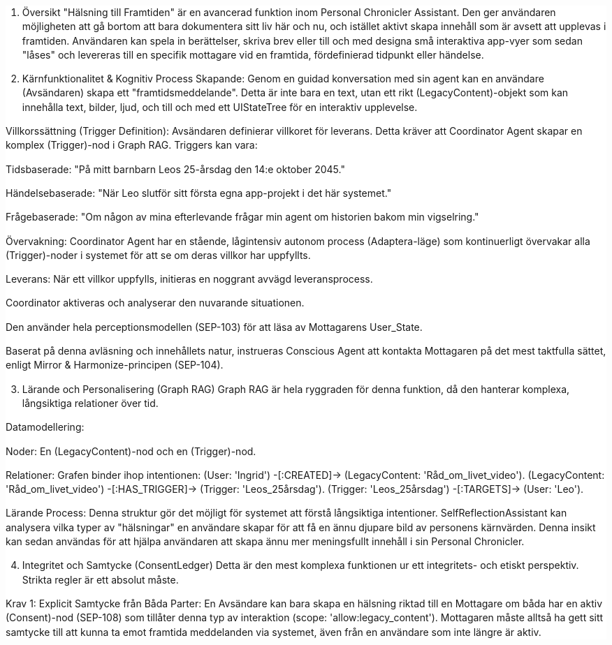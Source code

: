 1. Översikt
"Hälsning till Framtiden" är en avancerad funktion inom Personal Chronicler Assistant. Den ger användaren möjligheten att gå bortom att bara dokumentera sitt liv här och nu, och istället aktivt skapa innehåll som är avsett att upplevas i framtiden. Användaren kan spela in berättelser, skriva brev eller till och med designa små interaktiva app-vyer som sedan "låses" och levereras till en specifik mottagare vid en framtida, fördefinierad tidpunkt eller händelse.

2. Kärnfunktionalitet & Kognitiv Process
Skapande: Genom en guidad konversation med sin agent kan en användare (Avsändaren) skapa ett "framtidsmeddelande". Detta är inte bara en text, utan ett rikt (LegacyContent)-objekt som kan innehålla text, bilder, ljud, och till och med ett UIStateTree för en interaktiv upplevelse.

Villkorssättning (Trigger Definition): Avsändaren definierar villkoret för leverans. Detta kräver att Coordinator Agent skapar en komplex (Trigger)-nod i Graph RAG. Triggers kan vara:

Tidsbaserade: "På mitt barnbarn Leos 25-årsdag den 14:e oktober 2045."

Händelsebaserade: "När Leo slutför sitt första egna app-projekt i det här systemet."

Frågebaserade: "Om någon av mina efterlevande frågar min agent om historien bakom min vigselring."

Övervakning: Coordinator Agent har en stående, lågintensiv autonom process (Adaptera-läge) som kontinuerligt övervakar alla (Trigger)-noder i systemet för att se om deras villkor har uppfyllts.

Leverans: När ett villkor uppfylls, initieras en noggrant avvägd leveransprocess.

Coordinator aktiveras och analyserar den nuvarande situationen.

Den använder hela perceptionsmodellen (SEP-103) för att läsa av Mottagarens User_State.

Baserat på denna avläsning och innehållets natur, instrueras Conscious Agent att kontakta Mottagaren på det mest taktfulla sättet, enligt Mirror & Harmonize-principen (SEP-104).

3. Lärande och Personalisering (Graph RAG)
Graph RAG är hela ryggraden för denna funktion, då den hanterar komplexa, långsiktiga relationer över tid.

Datamodellering:

Noder: En (LegacyContent)-nod och en (Trigger)-nod.

Relationer: Grafen binder ihop intentionen: (User: 'Ingrid') -[:CREATED]-> (LegacyContent: 'Råd_om_livet_video'). (LegacyContent: 'Råd_om_livet_video') -[:HAS_TRIGGER]-> (Trigger: 'Leos_25årsdag'). (Trigger: 'Leos_25årsdag') -[:TARGETS]-> (User: 'Leo').

Lärande Process: Denna struktur gör det möjligt för systemet att förstå långsiktiga intentioner. SelfReflectionAssistant kan analysera vilka typer av "hälsningar" en användare skapar för att få en ännu djupare bild av personens kärnvärden. Denna insikt kan sedan användas för att hjälpa användaren att skapa ännu mer meningsfullt innehåll i sin Personal Chronicler.

4. Integritet och Samtycke (ConsentLedger)
Detta är den mest komplexa funktionen ur ett integritets- och etiskt perspektiv. Strikta regler är ett absolut måste.

Krav 1: Explicit Samtycke från Båda Parter: En Avsändare kan bara skapa en hälsning riktad till en Mottagare om båda har en aktiv (Consent)-nod (SEP-108) som tillåter denna typ av interaktion (scope: 'allow:legacy_content'). Mottagaren måste alltså ha gett sitt samtycke till att kunna ta emot framtida meddelanden via systemet, även från en användare som inte längre är aktiv.
